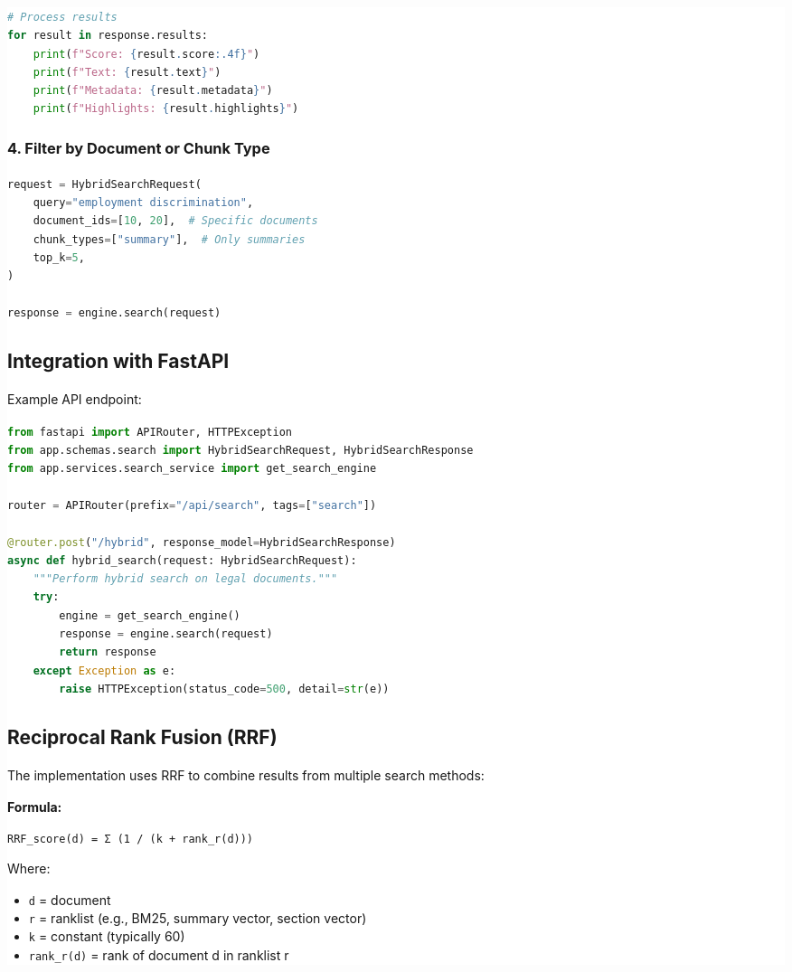 ```python
# Process results
for result in response.results:
    print(f"Score: {result.score:.4f}")
    print(f"Text: {result.text}")
    print(f"Metadata: {result.metadata}")
    print(f"Highlights: {result.highlights}")
```

### 4. Filter by Document or Chunk Type

```python
request = HybridSearchRequest(
    query="employment discrimination",
    document_ids=[10, 20],  # Specific documents
    chunk_types=["summary"],  # Only summaries
    top_k=5,
)

response = engine.search(request)
```

## Integration with FastAPI

Example API endpoint:

```python
from fastapi import APIRouter, HTTPException
from app.schemas.search import HybridSearchRequest, HybridSearchResponse
from app.services.search_service import get_search_engine

router = APIRouter(prefix="/api/search", tags=["search"])

@router.post("/hybrid", response_model=HybridSearchResponse)
async def hybrid_search(request: HybridSearchRequest):
    """Perform hybrid search on legal documents."""
    try:
        engine = get_search_engine()
        response = engine.search(request)
        return response
    except Exception as e:
        raise HTTPException(status_code=500, detail=str(e))
```

## Reciprocal Rank Fusion (RRF)

The implementation uses RRF to combine results from multiple search methods:

**Formula:**
```
RRF_score(d) = Σ (1 / (k + rank_r(d)))
```

Where:
- `d` = document
- `r` = ranklist (e.g., BM25, summary vector, section vector)
- `k` = constant (typically 60)
- `rank_r(d)` = rank of document d in ranklist r
